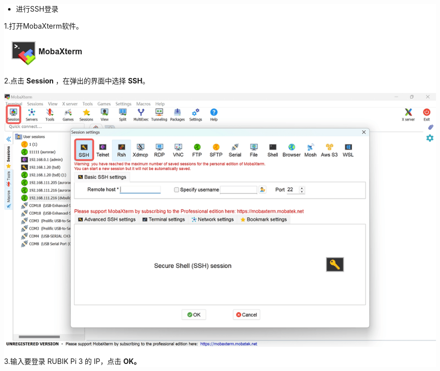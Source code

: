 
* 进行SSH登录

1.打开MobaXterm软件。

![](images/image-51.png)

2.点击 **Session** ，在弹出的界面中选择 **SSH**。

![](images/image-52.png)

3.输入要登录 RUBIK Pi 3 的 IP，点击 **OK。**
